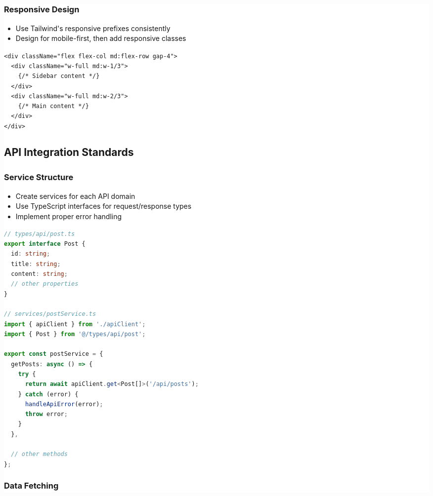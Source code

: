 ### Responsive Design

- Use Tailwind's responsive prefixes consistently
- Design for mobile-first, then add responsive classes

```tsx
<div className="flex flex-col md:flex-row gap-4">
  <div className="w-full md:w-1/3">
    {/* Sidebar content */}
  </div>
  <div className="w-full md:w-2/3">
    {/* Main content */}
  </div>
</div>
```

## API Integration Standards

### Service Structure

- Create services for each API domain
- Use TypeScript interfaces for request/response types
- Implement proper error handling

```typescript
// types/api/post.ts
export interface Post {
  id: string;
  title: string;
  content: string;
  // other properties
}

// services/postService.ts
import { apiClient } from './apiClient';
import { Post } from '@/types/api/post';

export const postService = {
  getPosts: async () => {
    try {
      return await apiClient.get<Post[]>('/api/posts');
    } catch (error) {
      handleApiError(error);
      throw error;
    }
  },
  
  // other methods
};
```

### Data Fetching
